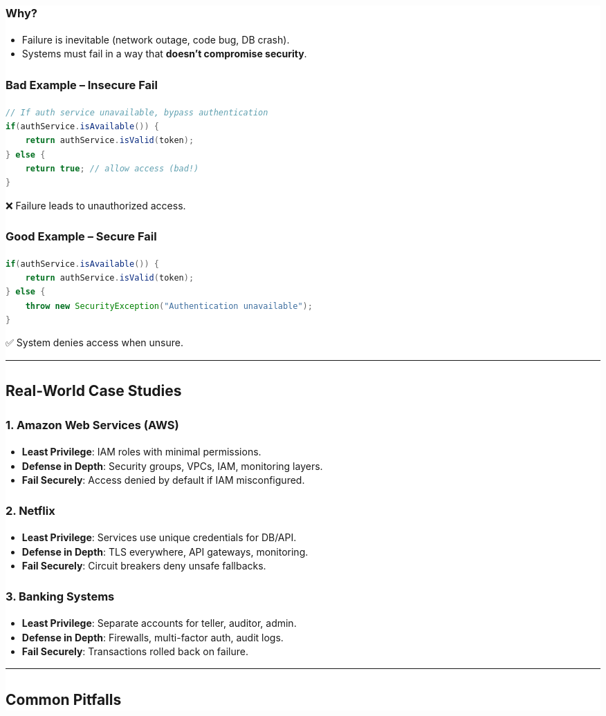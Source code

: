 ### Why?
- Failure is inevitable (network outage, code bug, DB crash).  
- Systems must fail in a way that **doesn’t compromise security**.  

### Bad Example – Insecure Fail
```java
// If auth service unavailable, bypass authentication
if(authService.isAvailable()) {
    return authService.isValid(token);
} else {
    return true; // allow access (bad!)
}
```

❌ Failure leads to unauthorized access.  

### Good Example – Secure Fail
```java
if(authService.isAvailable()) {
    return authService.isValid(token);
} else {
    throw new SecurityException("Authentication unavailable");
}
```

✅ System denies access when unsure.  

---

## Real-World Case Studies

### 1. Amazon Web Services (AWS)
- **Least Privilege**: IAM roles with minimal permissions.  
- **Defense in Depth**: Security groups, VPCs, IAM, monitoring layers.  
- **Fail Securely**: Access denied by default if IAM misconfigured.  

### 2. Netflix
- **Least Privilege**: Services use unique credentials for DB/API.  
- **Defense in Depth**: TLS everywhere, API gateways, monitoring.  
- **Fail Securely**: Circuit breakers deny unsafe fallbacks.  

### 3. Banking Systems
- **Least Privilege**: Separate accounts for teller, auditor, admin.  
- **Defense in Depth**: Firewalls, multi-factor auth, audit logs.  
- **Fail Securely**: Transactions rolled back on failure.  

---

## Common Pitfalls
